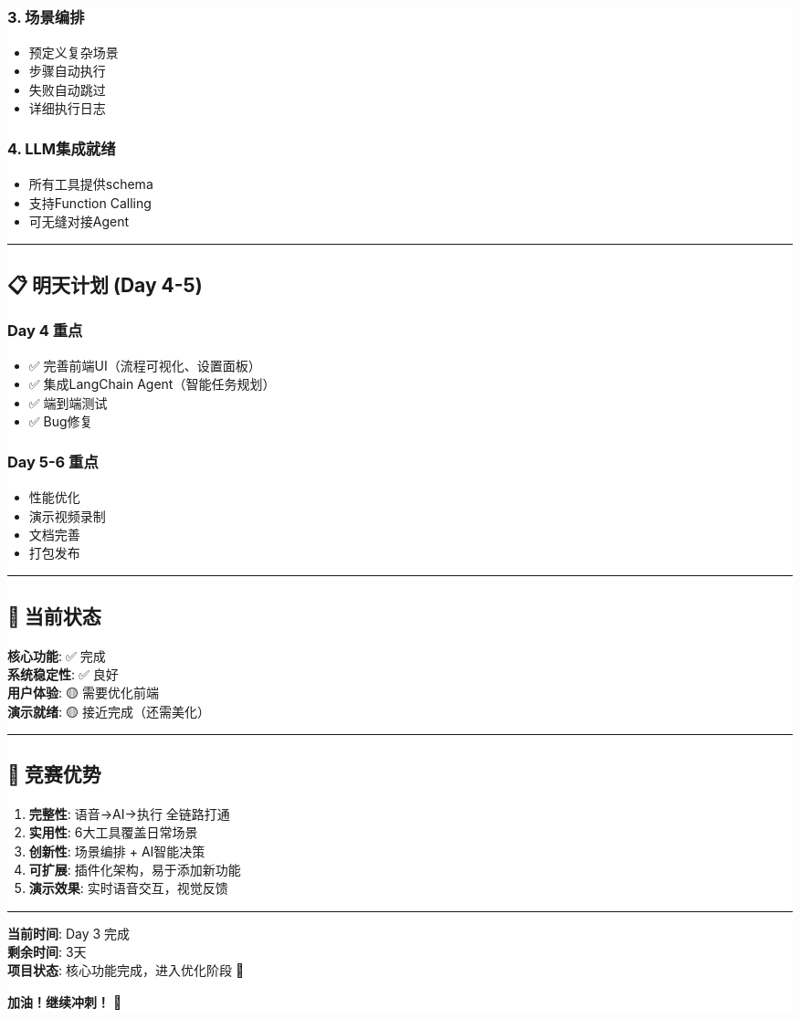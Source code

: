 ### 3. 场景编排
- 预定义复杂场景
- 步骤自动执行
- 失败自动跳过
- 详细执行日志

### 4. LLM集成就绪
- 所有工具提供schema
- 支持Function Calling
- 可无缝对接Agent

---

## 📋 明天计划 (Day 4-5)

### Day 4 重点
- ✅ 完善前端UI（流程可视化、设置面板）
- ✅ 集成LangChain Agent（智能任务规划）
- ✅ 端到端测试
- ✅ Bug修复

### Day 5-6 重点
- 性能优化
- 演示视频录制
- 文档完善
- 打包发布

---

## 💪 当前状态

**核心功能**: ✅ 完成  
**系统稳定性**: ✅ 良好  
**用户体验**: 🟡 需要优化前端  
**演示就绪**: 🟡 接近完成（还需美化）

---

## 🎯 竞赛优势

1. **完整性**: 语音→AI→执行 全链路打通
2. **实用性**: 6大工具覆盖日常场景
3. **创新性**: 场景编排 + AI智能决策
4. **可扩展**: 插件化架构，易于添加新功能
5. **演示效果**: 实时语音交互，视觉反馈

---

**当前时间**: Day 3 完成  
**剩余时间**: 3天  
**项目状态**: 核心功能完成，进入优化阶段 🚀

**加油！继续冲刺！** 💪

